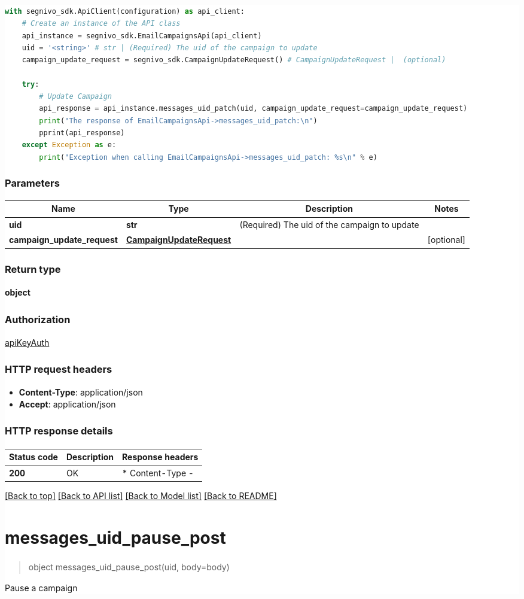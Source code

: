 ```python
with segnivo_sdk.ApiClient(configuration) as api_client:
    # Create an instance of the API class
    api_instance = segnivo_sdk.EmailCampaignsApi(api_client)
    uid = '<string>' # str | (Required) The uid of the campaign to update
    campaign_update_request = segnivo_sdk.CampaignUpdateRequest() # CampaignUpdateRequest |  (optional)

    try:
        # Update Campaign
        api_response = api_instance.messages_uid_patch(uid, campaign_update_request=campaign_update_request)
        print("The response of EmailCampaignsApi->messages_uid_patch:\n")
        pprint(api_response)
    except Exception as e:
        print("Exception when calling EmailCampaignsApi->messages_uid_patch: %s\n" % e)
```



### Parameters


Name | Type | Description  | Notes
------------- | ------------- | ------------- | -------------
 **uid** | **str**| (Required) The uid of the campaign to update | 
 **campaign_update_request** | [**CampaignUpdateRequest**](CampaignUpdateRequest.md)|  | [optional] 

### Return type

**object**

### Authorization

[apiKeyAuth](../README.md#apiKeyAuth)

### HTTP request headers

 - **Content-Type**: application/json
 - **Accept**: application/json

### HTTP response details

| Status code | Description | Response headers |
|-------------|-------------|------------------|
**200** | OK |  * Content-Type -  <br>  |

[[Back to top]](#) [[Back to API list]](../README.md#documentation-for-api-endpoints) [[Back to Model list]](../README.md#documentation-for-models) [[Back to README]](../README.md)

# **messages_uid_pause_post**
> object messages_uid_pause_post(uid, body=body)

Pause a campaign
